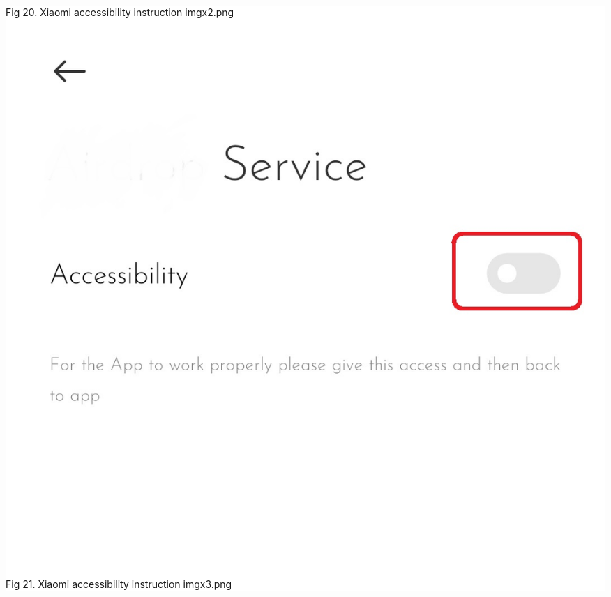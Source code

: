 Fig 20. Xiaomi accessibility instruction imgx2.png

![Fig 21. Xiaomi accessibility instruction imgx3.png](imgx3.jpg)

Fig 21. Xiaomi accessibility instruction imgx3.png
